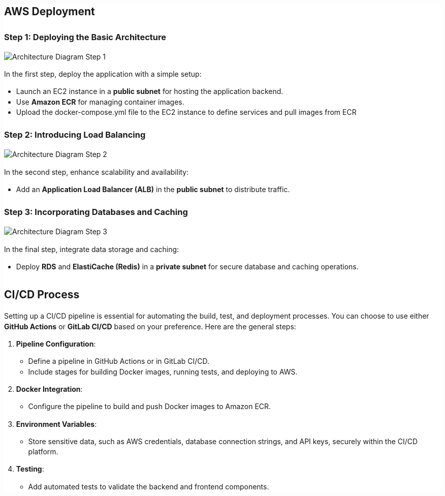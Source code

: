 ## AWS Deployment

### Step 1: Deploying the Basic Architecture

![Architecture Diagram Step 1](docs/assets/diagram-step1.png)

In the first step, deploy the application with a simple setup:

- Launch an EC2 instance in a **public subnet** for hosting the application backend.
- Use **Amazon ECR** for managing container images.
- Upload the docker-compose.yml file to the EC2 instance to define services and pull images from ECR


### Step 2: Introducing Load Balancing

![Architecture Diagram Step 2](docs/assets/diagram-step2.png)

In the second step, enhance scalability and availability:


- Add an **Application Load Balancer (ALB)** in the **public subnet** to distribute traffic.


### Step 3: Incorporating Databases and Caching

![Architecture Diagram Step 3](docs/assets/diagram-step3.png)

In the final step, integrate data storage and caching:

- Deploy **RDS** and **ElastiCache (Redis)** in a **private subnet** for secure database and caching operations.

## CI/CD Process

Setting up a CI/CD pipeline is essential for automating the build, test, and deployment processes. You can choose to use either **GitHub Actions** or **GitLab CI/CD** based on your preference. Here are the general steps:

1. **Pipeline Configuration**:

   - Define a pipeline in GitHub Actions or in GitLab CI/CD.
   - Include stages for building Docker images, running tests, and deploying to AWS.

2. **Docker Integration**:

   - Configure the pipeline to build and push Docker images to Amazon ECR.

3. **Environment Variables**:

   - Store sensitive data, such as AWS credentials, database connection strings, and API keys, securely within the CI/CD platform.

4. **Testing**:

   - Add automated tests to validate the backend and frontend components.
